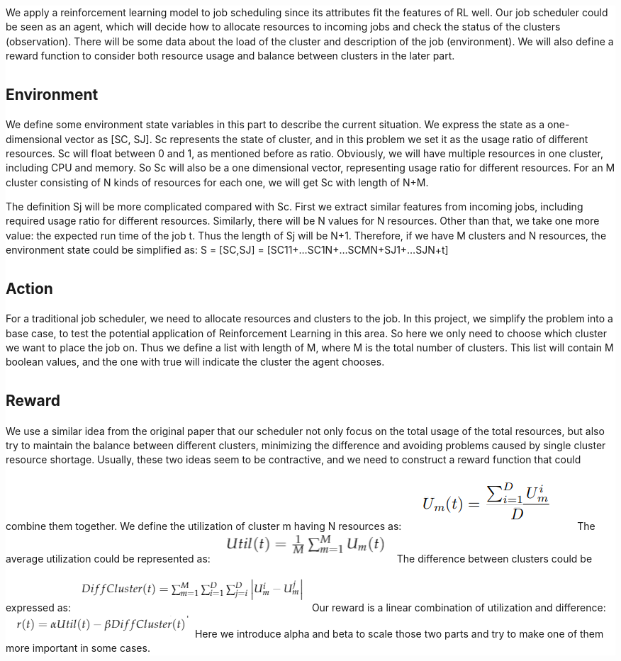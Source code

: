 [2]: https://conferences.computer.org/cpsiot/pdfs/IC2E2020-6j9eixwcPIo0tUoMnoCahH/109900a116/109900a116.pdf

We apply a reinforcement learning model to job scheduling since its attributes fit the features of RL well. Our job scheduler could be seen as an agent, which will decide how to allocate resources to incoming jobs and check the status of the clusters (observation). There will be some data about the load of the cluster and description of the job (environment). We will also define a reward function to consider both resource usage and balance between clusters in the later part.


## Environment
We define some environment state variables in this part to describe the current situation. We express the state as a one-dimensional vector as [SC, SJ]. Sc represents the state of cluster, and in this problem we set it as the usage ratio of different resources. Sc will float between 0 and 1, as mentioned before as ratio. Obviously, we will have multiple resources in one cluster, including CPU and memory. So Sc will also be a one dimensional vector, representing usage ratio for different resources. For an M cluster consisting of N kinds of resources for each one, we will get Sc with length of N+M.

The definition Sj will be more complicated compared with Sc. First we extract similar features from incoming jobs, including required usage ratio for different resources. Similarly, there will be N values for N resources. Other than that, we take one more value: the expected run time of the job t. Thus the length of Sj will be N+1.
Therefore, if we have M clusters and N resources, the environment state could be simplified as:
S = [SC,SJ]
  = [SC11+…SC1N+…SCMN+SJ1+…SJN+t]


## Action
For a traditional job scheduler, we need to allocate resources and clusters to the job. In this project, we simplify the problem into a base case, to test the potential application of Reinforcement Learning in this area. So here we only need to choose which cluster we want to place the job on. Thus we define a list with length of M, where M is the total number of clusters. This list will contain M boolean values, and the one with true will indicate the cluster the agent chooses.

## Reward
We use a similar idea from the original paper that our scheduler not only focus on the total usage of the total resources, but also try to maintain the balance between different clusters, minimizing the difference and avoiding problems caused by single cluster resource shortage. Usually, these two ideas seem to be contractive, and we need to construct a reward function that could combine them together.
We define the utilization of cluster m having N resources as:
![GitHub Logo](images/formula_1.png)
The average utilization could be represented as:
![GitHub Logo](images/formula_2.png)
The difference between clusters could be expressed as:
![GitHub Logo](images/formula_3.png)
Our reward is a linear combination of utilization and difference:
![GitHub Logo](images/formula_4.png)
Here we introduce alpha and beta to scale those two parts and try to make one of them more important in some cases.

[1]: https://conferences.computer.org/cpsiot/pdfs/IC2E2020-6j9eixwcPIo0tUoMnoCahH/109900a116/109900a116.pdf